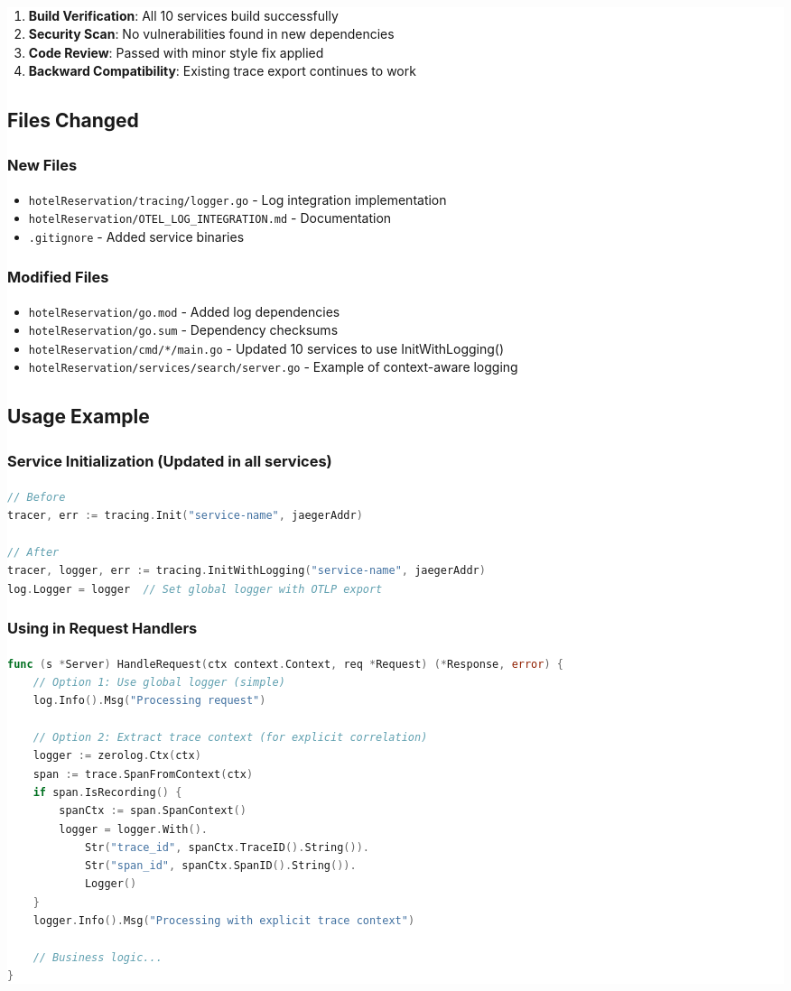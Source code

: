 1. **Build Verification**: All 10 services build successfully
2. **Security Scan**: No vulnerabilities found in new dependencies
3. **Code Review**: Passed with minor style fix applied
4. **Backward Compatibility**: Existing trace export continues to work

## Files Changed

### New Files
- `hotelReservation/tracing/logger.go` - Log integration implementation
- `hotelReservation/OTEL_LOG_INTEGRATION.md` - Documentation
- `.gitignore` - Added service binaries

### Modified Files
- `hotelReservation/go.mod` - Added log dependencies
- `hotelReservation/go.sum` - Dependency checksums
- `hotelReservation/cmd/*/main.go` - Updated 10 services to use InitWithLogging()
- `hotelReservation/services/search/server.go` - Example of context-aware logging

## Usage Example

### Service Initialization (Updated in all services)

```go
// Before
tracer, err := tracing.Init("service-name", jaegerAddr)

// After
tracer, logger, err := tracing.InitWithLogging("service-name", jaegerAddr)
log.Logger = logger  // Set global logger with OTLP export
```

### Using in Request Handlers

```go
func (s *Server) HandleRequest(ctx context.Context, req *Request) (*Response, error) {
    // Option 1: Use global logger (simple)
    log.Info().Msg("Processing request")
    
    // Option 2: Extract trace context (for explicit correlation)
    logger := zerolog.Ctx(ctx)
    span := trace.SpanFromContext(ctx)
    if span.IsRecording() {
        spanCtx := span.SpanContext()
        logger = logger.With().
            Str("trace_id", spanCtx.TraceID().String()).
            Str("span_id", spanCtx.SpanID().String()).
            Logger()
    }
    logger.Info().Msg("Processing with explicit trace context")
    
    // Business logic...
}
```
